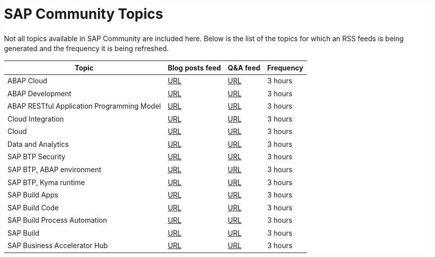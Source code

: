 # SAP Community Topics

Not all topics available in SAP Community are included here. Below is the list of the topics for which an RSS feeds is being generated and the frequency it is being refreshed.

| **Topic**                                                 | **Blog posts feed**                                                                                                                               | **Q&A feed**                                                                                                                              | **Frequency**   |
| ----------------------------------------------------- | --------------------------------------------------------------------------------------------------------------------------------------------- | ------------------------------------------------------------------------------------------------------------------------------------- | ----------- |
| ABAP Cloud                                            | [URL](https://raw.githubusercontent.com/ajmaradiaga/feeds/main/scmt/topics/ABAP-Cloud-blog-posts.xml)                                         | [URL](https://raw.githubusercontent.com/ajmaradiaga/feeds/main/scmt/topics/ABAP-Cloud-qa.xml)                                         | 3 hours     |
| ABAP Development                                      | [URL](https://raw.githubusercontent.com/ajmaradiaga/feeds/main/scmt/topics/ABAP-Development-blog-posts.xml)                                   | [URL](https://raw.githubusercontent.com/ajmaradiaga/feeds/main/scmt/topics/ABAP-Development-qa.xml)                                   | 3 hours     |
| ABAP RESTful Application Programming Model            | [URL](https://raw.githubusercontent.com/ajmaradiaga/feeds/main/scmt/topics/ABAP-RESTful-Application-Programming-Model-blog-posts.xml)         | [URL](https://raw.githubusercontent.com/ajmaradiaga/feeds/main/scmt/topics/ABAP-RESTful-Application-Programming-Model-qa.xml)         | 3 hours     |
| Cloud Integration                                     | [URL](https://raw.githubusercontent.com/ajmaradiaga/feeds/main/scmt/topics/Cloud-Integration-blog-posts.xml)                                  | [URL](https://raw.githubusercontent.com/ajmaradiaga/feeds/main/scmt/topics/Cloud-Integration-qa.xml)                                  | 3 hours     |
| Cloud                                                 | [URL](https://raw.githubusercontent.com/ajmaradiaga/feeds/main/scmt/topics/Cloud-blog-posts.xml)                                              | [URL](https://raw.githubusercontent.com/ajmaradiaga/feeds/main/scmt/topics/Cloud-qa.xml)                                              | 3 hours     |
| Data and Analytics | [URL](https://raw.githubusercontent.com/ajmaradiaga/feeds/main/scmt/topics/Data-and-Analytics-blog-posts.xml) | [URL](https://raw.githubusercontent.com/ajmaradiaga/feeds/main/scmt/topics/Data-and-Analytics-qa.xml) | 3 hours |
| SAP BTP Security                                      | [URL](https://raw.githubusercontent.com/ajmaradiaga/feeds/main/scmt/topics/SAP-BTP-Security-blog-posts.xml)                                   | [URL](https://raw.githubusercontent.com/ajmaradiaga/feeds/main/scmt/topics/SAP-BTP-Security-qa.xml)                                   | 3 hours     |
| SAP BTP, ABAP environment                             | [URL](https://raw.githubusercontent.com/ajmaradiaga/feeds/main/scmt/topics/SAP-BTP-ABAP-environment-blog-posts.xml)                           | [URL](https://raw.githubusercontent.com/ajmaradiaga/feeds/main/scmt/topics/SAP-BTP-ABAP-environment-qa.xml)                           | 3 hours     |
| SAP BTP, Kyma runtime                                 | [URL](https://raw.githubusercontent.com/ajmaradiaga/feeds/main/scmt/topics/SAP-BTP-Kyma-runtime-blog-posts.xml)                               | [URL](https://raw.githubusercontent.com/ajmaradiaga/feeds/main/scmt/topics/SAP-BTP-Kyma-runtime-qa.xml)                               | 3 hours     |
| SAP Build Apps                                        | [URL](https://raw.githubusercontent.com/ajmaradiaga/feeds/main/scmt/topics/SAP-Build-Apps-blog-posts.xml)                                     | [URL](https://raw.githubusercontent.com/ajmaradiaga/feeds/main/scmt/topics/SAP-Build-Apps-qa.xml)                                     | 3 hours     |
| SAP Build Code                                        | [URL](https://raw.githubusercontent.com/ajmaradiaga/feeds/main/scmt/topics/SAP-Build-Code-blog-posts.xml)                                     | [URL](https://raw.githubusercontent.com/ajmaradiaga/feeds/main/scmt/topics/SAP-Build-Code-qa.xml)                                     | 3 hours     |
| SAP Build Process Automation                          | [URL](https://raw.githubusercontent.com/ajmaradiaga/feeds/main/scmt/topics/SAP-Build-Process-Automation-blog-posts.xml)                       | [URL](https://raw.githubusercontent.com/ajmaradiaga/feeds/main/scmt/topics/SAP-Build-Process-Automation-qa.xml)                       | 3 hours     |
| SAP Build                                             | [URL](https://raw.githubusercontent.com/ajmaradiaga/feeds/main/scmt/topics/SAP-Build-blog-posts.xml)                                          | [URL](https://raw.githubusercontent.com/ajmaradiaga/feeds/main/scmt/topics/SAP-Build-qa.xml)                                          | 3 hours     |
| SAP Business Accelerator Hub                          | [URL](https://raw.githubusercontent.com/ajmaradiaga/feeds/main/scmt/topics/SAP-Business-Accelerator-Hub-blog-posts.xml)                       | [URL](https://raw.githubusercontent.com/ajmaradiaga/feeds/main/scmt/topics/SAP-Business-Accelerator-Hub-qa.xml)                       | 3 hours     |